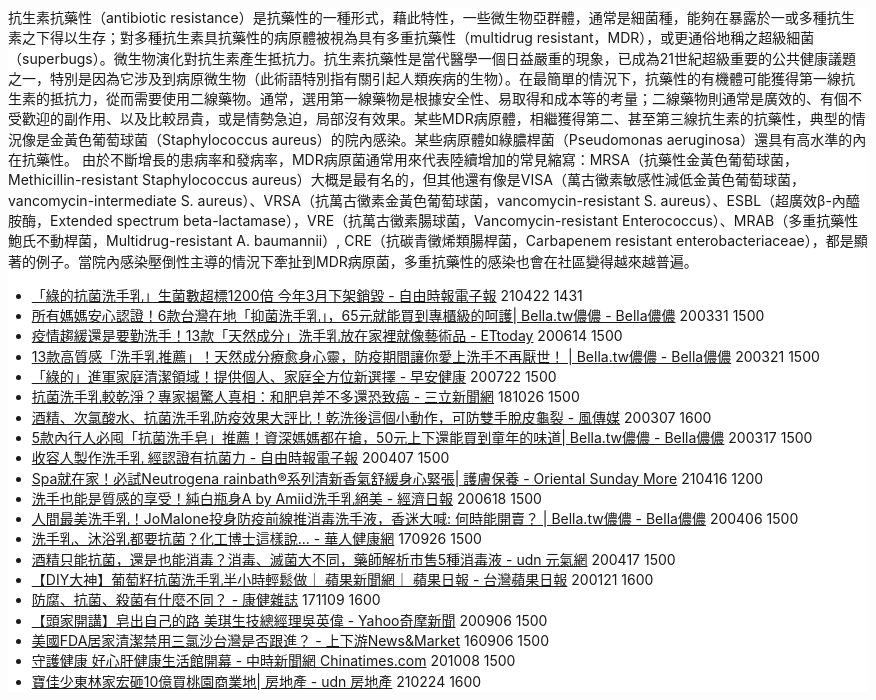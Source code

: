 抗生素抗藥性（antibiotic resistance）是抗藥性的一種形式，藉此特性，一些微生物亞群體，通常是細菌種，能夠在暴露於一或多種抗生素之下得以生存；對多種抗生素具抗藥性的病原體被視為具有多重抗藥性（multidrug resistant，MDR），或更通俗地稱之超級細菌（superbugs）。微生物演化對抗生素產生抵抗力。抗生素抗藥性是當代醫學一個日益嚴重的現象，已成為21世紀超級重要的公共健康議題之一，特別是因為它涉及到病原微生物（此術語特別指有關引起人類疾病的生物）。在最簡單的情況下，抗藥性的有機體可能獲得第一線抗生素的抵抗力，從而需要使用二線藥物。通常，選用第一線藥物是根據安全性、易取得和成本等的考量；二線藥物則通常是廣效的、有個不受歡迎的副作用、以及比較昂貴，或是情勢急迫，局部沒有效果。某些MDR病原體，相繼獲得第二、甚至第三線抗生素的抗藥性，典型的情況像是金黃色葡萄球菌（Staphylococcus aureus）的院內感染。某些病原體如綠膿桿菌（Pseudomonas aeruginosa）還具有高水準的內在抗藥性。
由於不斷增長的患病率和發病率，MDR病原菌通常用來代表陸續增加的常見縮寫：MRSA（抗藥性金黃色葡萄球菌，Methicillin-resistant Staphylococcus aureus）大概是最有名的，但其他還有像是VISA（萬古黴素敏感性減低金黃色葡萄球菌，vancomycin-intermediate S. aureus）、VRSA（抗萬古黴素金黃色葡萄球菌，vancomycin-resistant S. aureus）、ESBL（超廣效β-內醯胺酶，Extended spectrum beta-lactamase），VRE（抗萬古黴素腸球菌，Vancomycin-resistant Enterococcus）、MRAB（多重抗藥性鮑氏不動桿菌，Multidrug-resistant A. baumannii）, CRE（抗碳青黴烯類腸桿菌，Carbapenem resistant enterobacteriaceae），都是顯著的例子。當院內感染壓倒性主導的情況下牽扯到MDR病原菌，多重抗藥性的感染也會在社區變得越來越普遍。
- [「綠的抗菌洗手乳」生菌數超標1200倍 今年3月下架銷毀 - 自由時報電子報](https://news.ltn.com.tw/news/life/breakingnews/3507661 "「綠的抗菌洗手乳」生菌數超標1200倍 今年3月下架銷毀 - 自由時報電子報") 210422 1431
- [所有媽媽安心認證！6款台灣在地「抑菌洗手乳」，65元就能買到專櫃級的呵護| Bella.tw儂儂 - Bella儂儂](https://www.bella.tw/articles/body&soul/23474 "所有媽媽安心認證！6款台灣在地「抑菌洗手乳」，65元就能買到專櫃級的呵護| Bella.tw儂儂 - Bella儂儂") 200331 1500
- [疫情趨緩還是要勤洗手！13款「天然成分」洗手乳放在家裡就像藝術品 - ETtoday](https://fashion.ettoday.net/news/1735706 "疫情趨緩還是要勤洗手！13款「天然成分」洗手乳放在家裡就像藝術品 - ETtoday") 200614 1500
- [13款高質感「洗手乳推薦」！天然成分療愈身心靈，防疫期間讓你愛上洗手不再厭世！ | Bella.tw儂儂 - Bella儂儂](https://www.bella.tw/articles/skincare/23293 "13款高質感「洗手乳推薦」！天然成分療愈身心靈，防疫期間讓你愛上洗手不再厭世！ | Bella.tw儂儂 - Bella儂儂") 200321 1500
- [「綠的」進軍家庭清潔領域！提供個人、家庭全方位新選擇 - 早安健康](https://www.edh.tw/article/24830 "「綠的」進軍家庭清潔領域！提供個人、家庭全方位新選擇 - 早安健康") 200722 1500
- [抗菌洗手乳較乾淨？專家揭驚人真相：和肥皂差不多還恐致癌 - 三立新聞網](https://www.setn.com/m/News.aspx?NewsID=447674 "抗菌洗手乳較乾淨？專家揭驚人真相：和肥皂差不多還恐致癌 - 三立新聞網") 181026 1500
- [酒精、次氯酸水、抗菌洗手乳防疫效果大評比！乾洗後這個小動作，可防雙手脫皮龜裂 - 風傳媒](https://www.storm.mg/lifestyle/2369499 "酒精、次氯酸水、抗菌洗手乳防疫效果大評比！乾洗後這個小動作，可防雙手脫皮龜裂 - 風傳媒") 200307 1600
- [5款內行人必囤「抗菌洗手皂」推薦！資深媽媽都在搶，50元上下還能買到童年的味道| Bella.tw儂儂 - Bella儂儂](https://www.bella.tw/articles/skincare/23297 "5款內行人必囤「抗菌洗手皂」推薦！資深媽媽都在搶，50元上下還能買到童年的味道| Bella.tw儂儂 - Bella儂儂") 200317 1500
- [收容人製作洗手乳 經認證有抗菌力 - 自由時報電子報](https://health.ltn.com.tw/article/breakingnews/3125821 "收容人製作洗手乳 經認證有抗菌力 - 自由時報電子報") 200407 1500
- [Spa就在家！必試Neutrogena rainbath®️系列清新香氣舒緩身心緊張| 護膚保養 - Oriental Sunday More](https://www.sundaymore.com/skin-care/neutrogena-spa-866160/ "Spa就在家！必試Neutrogena rainbath®️系列清新香氣舒緩身心緊張| 護膚保養 - Oriental Sunday More") 210416 1200
- [洗手也能是質感的享受！純白瓶身A by Amiid洗手乳絕美 - 經濟日報](https://money.udn.com/money/story/12524/4643651 "洗手也能是質感的享受！純白瓶身A by Amiid洗手乳絕美 - 經濟日報") 200618 1500
- [人間最美洗手乳！JoMalone投身防疫前線推消毒洗手液，香迷大喊: 何時能開賣？ | Bella.tw儂儂 - Bella儂儂](https://www.bella.tw/articles/skincare/23522 "人間最美洗手乳！JoMalone投身防疫前線推消毒洗手液，香迷大喊: 何時能開賣？ | Bella.tw儂儂 - Bella儂儂") 200406 1500
- [洗手乳、沐浴乳都要抗菌？化工博士這樣說... - 華人健康網](https://www.top1health.com/Article/54446 "洗手乳、沐浴乳都要抗菌？化工博士這樣說... - 華人健康網") 170926 1500
- [酒精只能抗菌，還是也能消毒？消毒、滅菌大不同，藥師解析市售5種消毒液 - udn 元氣網](https://health.udn.com/health/story/120952/4490044 "酒精只能抗菌，還是也能消毒？消毒、滅菌大不同，藥師解析市售5種消毒液 - udn 元氣網") 200417 1500
- [【DIY大神】葡萄籽抗菌洗手乳半小時輕鬆做｜ 蘋果新聞網｜ 蘋果日報 - 台灣蘋果日報](https://tw.appledaily.com/gadget/20200121/4B4NDWVVYWDGTWFP46W5CNL3CY/ "【DIY大神】葡萄籽抗菌洗手乳半小時輕鬆做｜ 蘋果新聞網｜ 蘋果日報 - 台灣蘋果日報") 200121 1600
- [防腐、抗菌、殺菌有什麼不同？ - 康健雜誌](https://www.commonhealth.com.tw/blog/2572 "防腐、抗菌、殺菌有什麼不同？ - 康健雜誌") 171109 1600
- [【頭家開講】皂出自己的路 美琪生技總經理吳英偉 - Yahoo奇摩新聞](https://tw.news.yahoo.com/%E9%A0%AD%E5%AE%B6%E9%96%8B%E8%AC%9B-%E7%9A%82%E5%87%BA%E8%87%AA%E5%B7%B1%E7%9A%84%E8%B7%AF-%E7%BE%8E%E7%90%AA%E7%94%9F%E6%8A%80%E7%B8%BD%E7%B6%93%E7%90%86%E5%90%B3%E8%8B%B1%E5%81%89-015800635.html "【頭家開講】皂出自己的路 美琪生技總經理吳英偉 - Yahoo奇摩新聞") 200906 1500
- [美國FDA居家清潔禁用三氯沙台灣是否跟進？ - 上下游News&Market](https://www.newsmarket.com.tw/blog/87894/ "美國FDA居家清潔禁用三氯沙台灣是否跟進？ - 上下游News&Market") 160906 1500
- [守護健康 好心肝健康生活館開幕 - 中時新聞網 Chinatimes.com](https://www.chinatimes.com/realtimenews/20201008005387-260421 "守護健康 好心肝健康生活館開幕 - 中時新聞網 Chinatimes.com") 201008 1500
- [寶佳少東林家宏砸10億買桃園商業地| 房地產 - udn 房地產](https://house.udn.com/house/story/5889/5272175 "寶佳少東林家宏砸10億買桃園商業地| 房地產 - udn 房地產") 210224 1600
